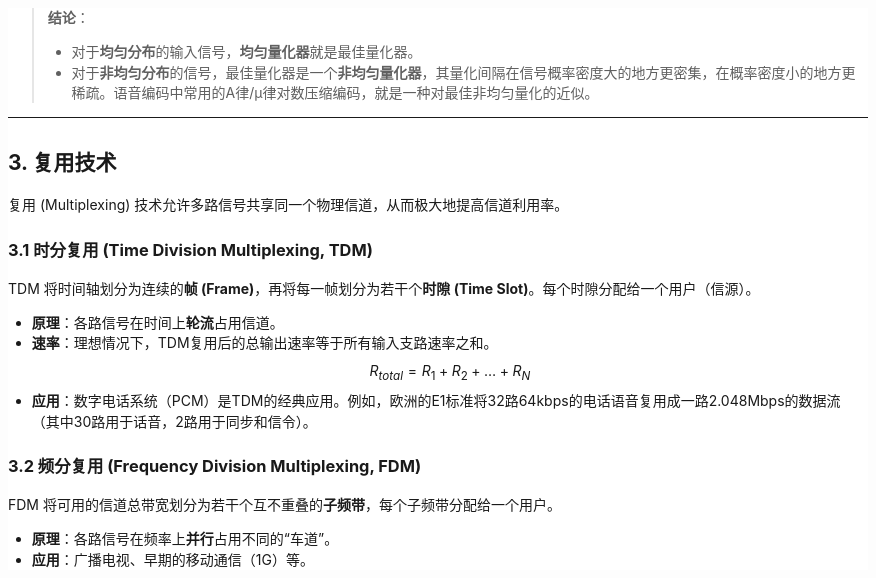 > **结论**：
> *   对于**均匀分布**的输入信号，**均匀量化器**就是最佳量化器。
> *   对于**非均匀分布**的信号，最佳量化器是一个**非均匀量化器**，其量化间隔在信号概率密度大的地方更密集，在概率密度小的地方更稀疏。语音编码中常用的A律/μ律对数压缩编码，就是一种对最佳非均匀量化的近似。

---

## 3. 复用技术

复用 (Multiplexing) 技术允许多路信号共享同一个物理信道，从而极大地提高信道利用率。

### 3.1 时分复用 (Time Division Multiplexing, TDM)

TDM 将时间轴划分为连续的**帧 (Frame)**，再将每一帧划分为若干个**时隙 (Time Slot)**。每个时隙分配给一个用户（信源）。



*   **原理**：各路信号在时间上**轮流**占用信道。
*   **速率**：理想情况下，TDM复用后的总输出速率等于所有输入支路速率之和。
    $$
    R_{total} = R_1 + R_2 + \dots + R_N
    $$
*   **应用**：数字电话系统（PCM）是TDM的经典应用。例如，欧洲的E1标准将32路64kbps的电话语音复用成一路2.048Mbps的数据流（其中30路用于话音，2路用于同步和信令）。

### 3.2 频分复用 (Frequency Division Multiplexing, FDM)

FDM 将可用的信道总带宽划分为若干个互不重叠的**子频带**，每个子频带分配给一个用户。



*   **原理**：各路信号在频率上**并行**占用不同的“车道”。
*   **应用**：广播电视、早期的移动通信（1G）等。